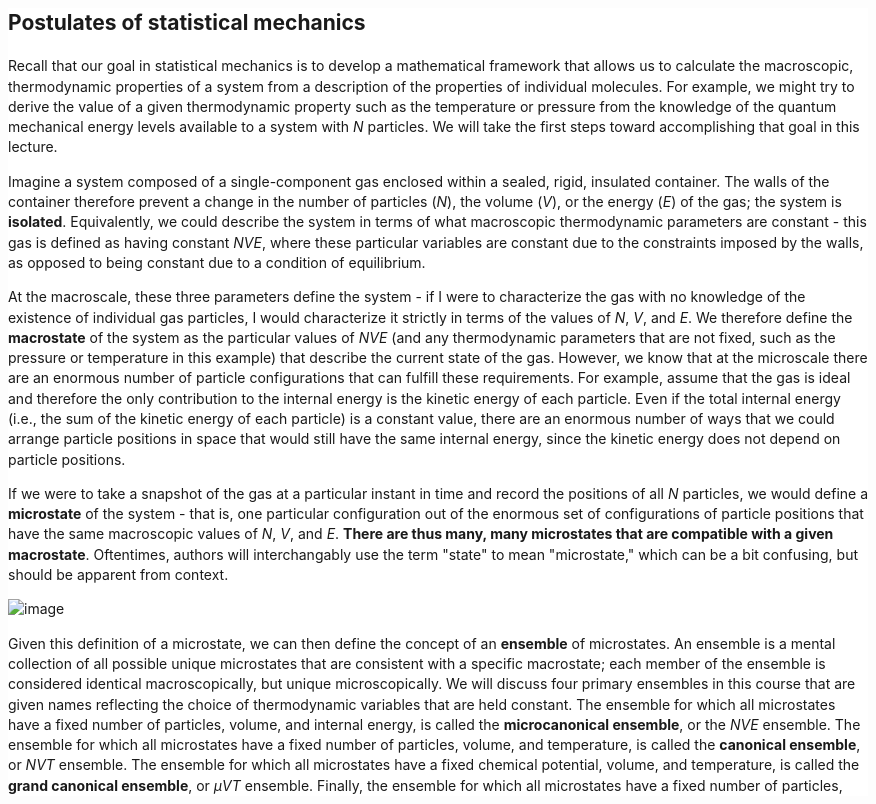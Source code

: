 ## Postulates of statistical mechanics

Recall that our goal in statistical mechanics is to develop a
mathematical framework that allows us to calculate the macroscopic,
thermodynamic properties of a system from a description of the
properties of individual molecules. For example, we might try to derive
the value of a given thermodynamic property such as the temperature or
pressure from the knowledge of the quantum mechanical energy levels
available to a system with $N$ particles. We will take the first steps
toward accomplishing that goal in this lecture.

Imagine a system composed of a single-component gas enclosed within a
sealed, rigid, insulated container. The walls of the container therefore
prevent a change in the number of particles ($N$), the volume ($V$), or
the energy ($E$) of the gas; the system is **isolated**. Equivalently,
we could describe the system in terms of what macroscopic thermodynamic
parameters are constant - this gas is defined as having constant $NVE$,
where these particular variables are constant due to the constraints
imposed by the walls, as opposed to being constant due to a condition of
equilibrium.

At the macroscale, these three parameters define the system - if I were
to characterize the gas with no knowledge of the existence of individual
gas particles, I would characterize it strictly in terms of the values
of $N$, $V$, and $E$. We therefore define the **macrostate** of the
system as the particular values of $NVE$ (and any thermodynamic
parameters that are not fixed, such as the pressure or temperature in
this example) that describe the current state of the gas. However, we
know that at the microscale there are an enormous number of particle
configurations that can fulfill these requirements. For example, assume
that the gas is ideal and therefore the only contribution to the
internal energy is the kinetic energy of each particle. Even if the
total internal energy (i.e., the sum of the kinetic energy of each
particle) is a constant value, there are an enormous number of ways that
we could arrange particle positions in space that would still have the
same internal energy, since the kinetic energy does not depend on
particle positions.

If we were to take a snapshot of the gas at a particular instant in time
and record the positions of all $N$ particles, we would define a
**microstate** of the system - that is, one particular configuration out
of the enormous set of configurations of particle positions that have
the same macroscopic values of $N$, $V$, and $E$. **There are thus many,
many microstates that are compatible with a given macrostate**.
Oftentimes, authors will interchangably use the term "state" to mean
"microstate," which can be a bit confusing, but should be apparent from
context.

![image](figs/fig_2_1.png)

Given this definition of a microstate, we can then define the concept of
an **ensemble** of microstates. An ensemble is a mental collection of
all possible unique microstates that are consistent with a specific
macrostate; each member of the ensemble is considered identical
macroscopically, but unique microscopically. We will discuss four
primary ensembles in this course that are given names reflecting the
choice of thermodynamic variables that are held constant. The ensemble
for which all microstates have a fixed number of particles, volume, and
internal energy, is called the **microcanonical ensemble**, or the $NVE$
ensemble. The ensemble for which all microstates have a fixed number of
particles, volume, and temperature, is called the **canonical
ensemble**, or $NVT$ ensemble. The ensemble for which all microstates
have a fixed chemical potential, volume, and temperature, is called the
**grand canonical ensemble**, or $\mu VT$ ensemble. Finally, the
ensemble for which all microstates have a fixed number of particles,